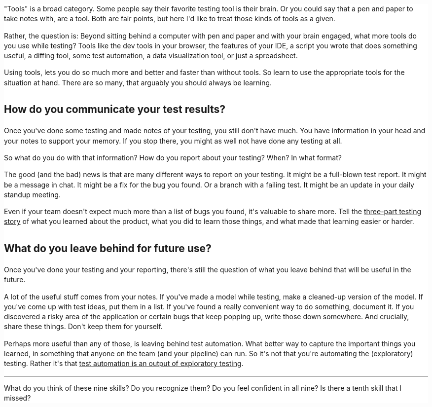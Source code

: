 "Tools" is a broad category. Some people say their favorite testing tool is their brain. Or you could say that a pen and paper to take notes with, are a tool. Both are fair points, but here I'd like to treat those kinds of tools as a given.

Rather, the question is: Beyond sitting behind a computer with pen and paper and with your brain engaged, what more tools do you use while testing? Tools like the dev tools in your browser, the features of your IDE, a script you wrote that does something useful, a diffing tool, some test automation, a data visualization tool, or just a spreadsheet.

Using tools, lets you do so much more and better and faster than without tools. So learn to use the appropriate tools for the situation at hand. There are so many, that arguably you should always be learning.


## How do you communicate your test results?

Once you've done some testing and made notes of your testing, you still don't have much. You have information in your head and your notes to support your memory. If you stop there, you might as well not have done any testing at all.

So what do you do with that information? How do you report about your testing? When? In what format?

The good (and the bad) news is that are many different ways to report on your testing. It might be a full-blown test report. It might be a message in chat. It might be a fix for the bug you found. Or a branch with a failing test. It might be an update in your daily standup meeting.

Even if your team doesn't expect much more than a list of bugs you found, it's valuable to share more. Tell the [three-part testing story](https://developsense.com/blog/2018/02/how-is-the-testing-going) of what you learned about the product, what you did to learn those things, and what made that learning easier or harder.


## What do you leave behind for future use?

Once you've done your testing and your reporting, there's still the question of what you leave behind that will be useful in the future.

A lot of the useful stuff comes from your notes. If you've made a model while testing, make a cleaned-up version of the model. If you've come up with test ideas, put them in a list. If you've found a really convenient way to do something, document it. If you discovered a risky area of the application or certain bugs that keep popping up, write those down somewhere. And crucially, share these things. Don't keep them for yourself.

Perhaps more useful than any of those, is leaving behind test automation. What better way to capture the important things you learned, in something that anyone on the team (and your pipeline) can run. So it's not that you're automating the (exploratory) testing. Rather it's that [test automation is an output of exploratory testing](link://slug/being-intentional-about-exploratory-testing#exploratory-and-prescribed-testing).

---

What do you think of these nine skills? Do you recognize them? Do you feel confident in all nine?  Is there a tenth skill that I missed?
